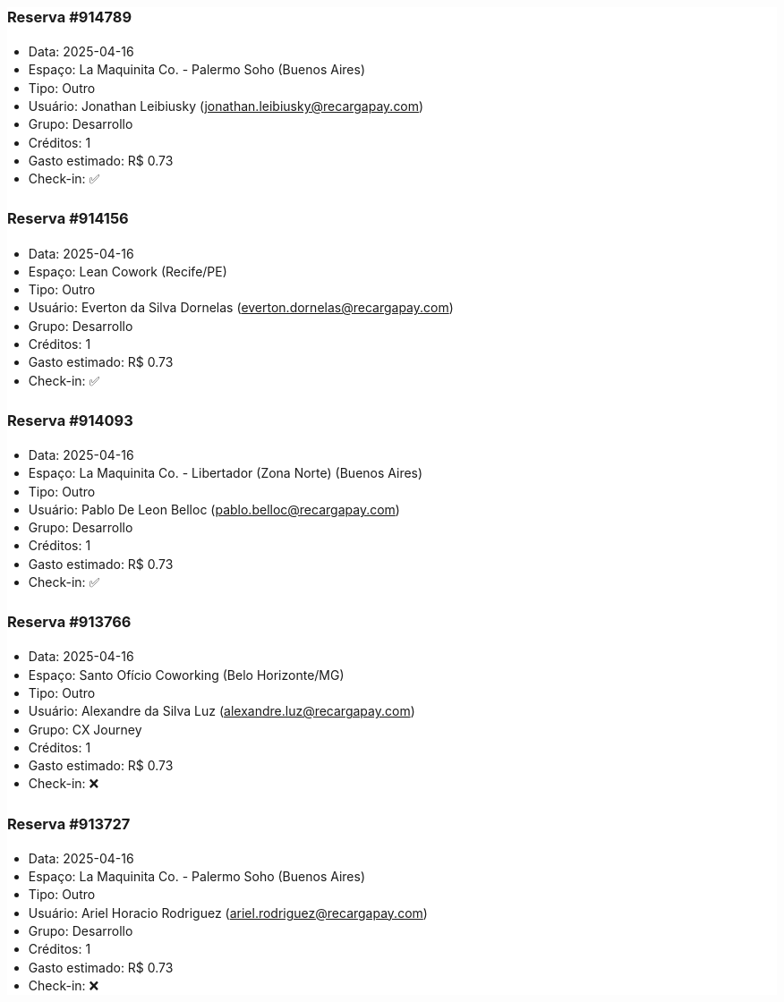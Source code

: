 ### Reserva #914789
- Data: 2025-04-16 
- Espaço: La Maquinita Co. - Palermo Soho (Buenos Aires)
- Tipo: Outro
- Usuário: Jonathan Leibiusky (jonathan.leibiusky@recargapay.com)
- Grupo: Desarrollo
- Créditos: 1
- Gasto estimado: R$ 0.73
- Check-in: ✅

### Reserva #914156
- Data: 2025-04-16 
- Espaço: Lean Cowork (Recife/PE)
- Tipo: Outro
- Usuário: Everton da Silva Dornelas (everton.dornelas@recargapay.com)
- Grupo: Desarrollo
- Créditos: 1
- Gasto estimado: R$ 0.73
- Check-in: ✅

### Reserva #914093
- Data: 2025-04-16 
- Espaço: La Maquinita Co. - Libertador (Zona Norte) (Buenos Aires)
- Tipo: Outro
- Usuário: Pablo De Leon Belloc (pablo.belloc@recargapay.com)
- Grupo: Desarrollo
- Créditos: 1
- Gasto estimado: R$ 0.73
- Check-in: ✅

### Reserva #913766
- Data: 2025-04-16 
- Espaço: Santo Ofício Coworking (Belo Horizonte/MG)
- Tipo: Outro
- Usuário: Alexandre da Silva Luz (alexandre.luz@recargapay.com)
- Grupo: CX Journey
- Créditos: 1
- Gasto estimado: R$ 0.73
- Check-in: ❌

### Reserva #913727
- Data: 2025-04-16 
- Espaço: La Maquinita Co. - Palermo Soho (Buenos Aires)
- Tipo: Outro
- Usuário: Ariel Horacio Rodriguez (ariel.rodriguez@recargapay.com)
- Grupo: Desarrollo
- Créditos: 1
- Gasto estimado: R$ 0.73
- Check-in: ❌
